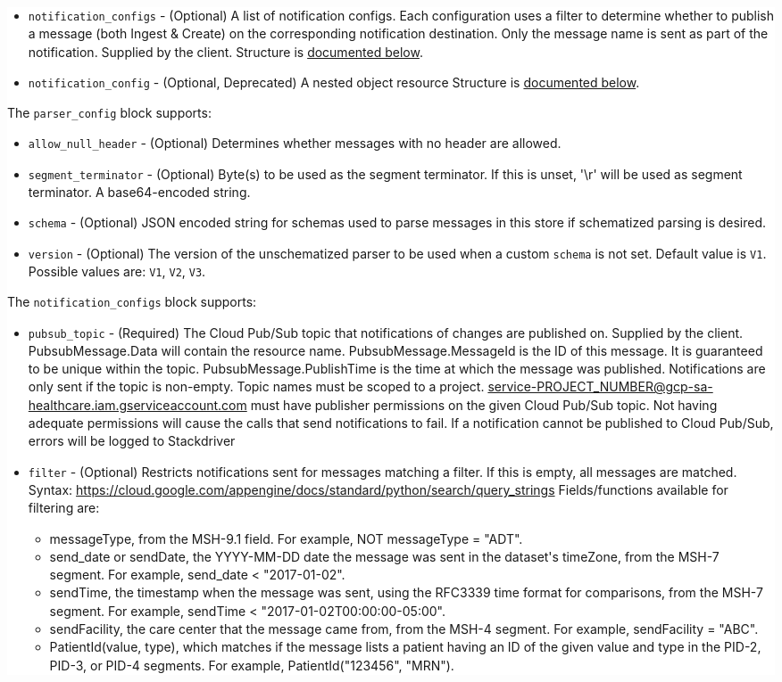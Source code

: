 * `notification_configs` -
  (Optional)
  A list of notification configs. Each configuration uses a filter to determine whether to publish a
  message (both Ingest & Create) on the corresponding notification destination. Only the message name
  is sent as part of the notification. Supplied by the client.
  Structure is [documented below](#nested_notification_configs).

* `notification_config` -
  (Optional, Deprecated)
  A nested object resource
  Structure is [documented below](#nested_notification_config).


<a name="nested_parser_config"></a>The `parser_config` block supports:

* `allow_null_header` -
  (Optional)
  Determines whether messages with no header are allowed.

* `segment_terminator` -
  (Optional)
  Byte(s) to be used as the segment terminator. If this is unset, '\r' will be used as segment terminator.
  A base64-encoded string.

* `schema` -
  (Optional)
  JSON encoded string for schemas used to parse messages in this
  store if schematized parsing is desired.

* `version` -
  (Optional)
  The version of the unschematized parser to be used when a custom `schema` is not set.
  Default value is `V1`.
  Possible values are: `V1`, `V2`, `V3`.

<a name="nested_notification_configs"></a>The `notification_configs` block supports:

* `pubsub_topic` -
  (Required)
  The Cloud Pub/Sub topic that notifications of changes are published on. Supplied by the client.
  PubsubMessage.Data will contain the resource name. PubsubMessage.MessageId is the ID of this message.
  It is guaranteed to be unique within the topic. PubsubMessage.PublishTime is the time at which the message
  was published. Notifications are only sent if the topic is non-empty. Topic names must be scoped to a
  project. service-PROJECT_NUMBER@gcp-sa-healthcare.iam.gserviceaccount.com must have publisher permissions on the given
  Cloud Pub/Sub topic. Not having adequate permissions will cause the calls that send notifications to fail.
  If a notification cannot be published to Cloud Pub/Sub, errors will be logged to Stackdriver

* `filter` -
  (Optional)
  Restricts notifications sent for messages matching a filter. If this is empty, all messages
  are matched. Syntax: https://cloud.google.com/appengine/docs/standard/python/search/query_strings
  Fields/functions available for filtering are:
  * messageType, from the MSH-9.1 field. For example, NOT messageType = "ADT".
  * send_date or sendDate, the YYYY-MM-DD date the message was sent in the dataset's timeZone, from the MSH-7 segment. For example, send_date < "2017-01-02".
  * sendTime, the timestamp when the message was sent, using the RFC3339 time format for comparisons, from the MSH-7 segment. For example, sendTime < "2017-01-02T00:00:00-05:00".
  * sendFacility, the care center that the message came from, from the MSH-4 segment. For example, sendFacility = "ABC".
  * PatientId(value, type), which matches if the message lists a patient having an ID of the given value and type in the PID-2, PID-3, or PID-4 segments. For example, PatientId("123456", "MRN").